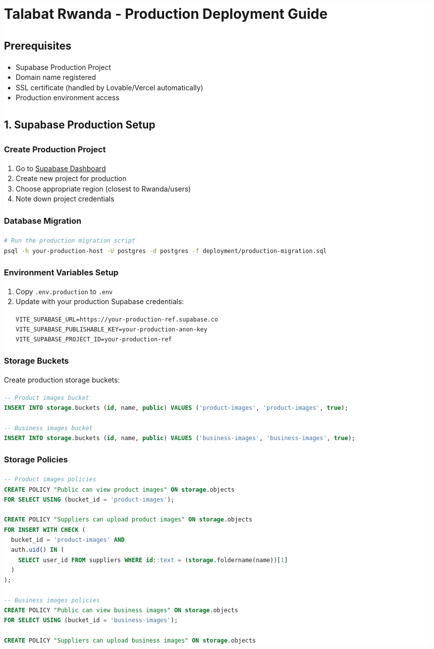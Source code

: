 # Talabat Rwanda - Production Deployment Guide

## Prerequisites

- Supabase Production Project
- Domain name registered
- SSL certificate (handled by Lovable/Vercel automatically)
- Production environment access

## 1. Supabase Production Setup

### Create Production Project
1. Go to [Supabase Dashboard](https://supabase.com/dashboard)
2. Create new project for production
3. Choose appropriate region (closest to Rwanda/users)
4. Note down project credentials

### Database Migration
```bash
# Run the production migration script
psql -h your-production-host -U postgres -d postgres -f deployment/production-migration.sql
```

### Environment Variables Setup
1. Copy `.env.production` to `.env`
2. Update with your production Supabase credentials:
   ```
   VITE_SUPABASE_URL=https://your-production-ref.supabase.co
   VITE_SUPABASE_PUBLISHABLE_KEY=your-production-anon-key
   VITE_SUPABASE_PROJECT_ID=your-production-ref
   ```

### Storage Buckets
Create production storage buckets:
```sql
-- Product images bucket
INSERT INTO storage.buckets (id, name, public) VALUES ('product-images', 'product-images', true);

-- Business images bucket  
INSERT INTO storage.buckets (id, name, public) VALUES ('business-images', 'business-images', true);
```

### Storage Policies
```sql
-- Product images policies
CREATE POLICY "Public can view product images" ON storage.objects
FOR SELECT USING (bucket_id = 'product-images');

CREATE POLICY "Suppliers can upload product images" ON storage.objects
FOR INSERT WITH CHECK (
  bucket_id = 'product-images' AND
  auth.uid() IN (
    SELECT user_id FROM suppliers WHERE id::text = (storage.foldername(name))[1]
  )
);

-- Business images policies
CREATE POLICY "Public can view business images" ON storage.objects
FOR SELECT USING (bucket_id = 'business-images');

CREATE POLICY "Suppliers can upload business images" ON storage.objects
```